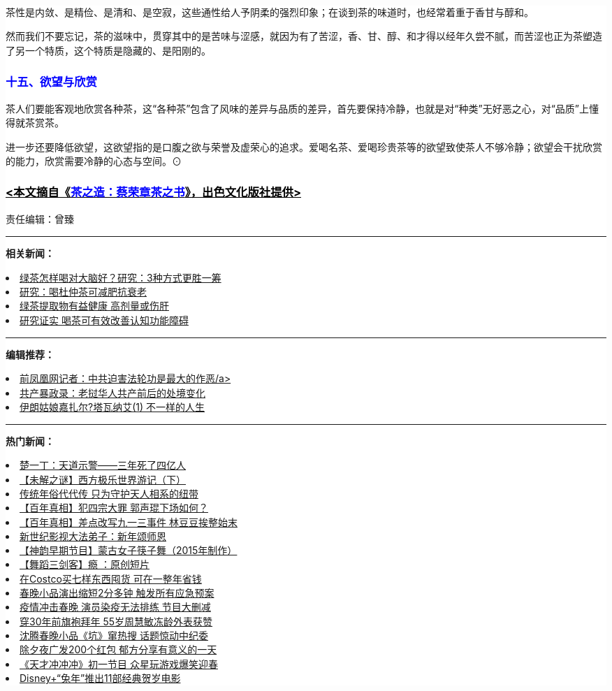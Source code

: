 <p>茶性是内敛、是精俭、是清和、是空寂，这些通性给人予阴柔的强烈印象；在谈到茶的味道时，也经常着重于香甘与醇和。</p>
<p>然而我们不要忘记，茶的滋味中，贯穿其中的是苦味与涩感，就因为有了苦涩，香、甘、醇、和才得以经年久尝不腻，而苦涩也正为茶塑造了另一个特质，这个特质是隐藏的、是阳刚的。</p>
<h3><span style="color: #0000ff;">十五、欲望与欣赏</span></h3>
<p>茶人们要能客观地欣赏各种茶，这“各种茶”包含了风味的差异与品质的差异，首先要保持冷静，也就是对“种类”无好恶之心，对“品质”上懂得就茶赏茶。</p>
<p>进一步还要降低欲望，这欲望指的是口腹之欲与荣誉及虚荣心的追求。爱喝名茶、爱喝珍贵茶等的欲望致使茶人不够冷静；欲望会干扰欣赏的能力，欣赏需要冷静的心态与空间。⊙</p>
<h3><span style="color: #000000;"><a style="color: #000000;" href="https://www.books.com.tw/products/0010944975" target="_blank" rel="noopener noreferrer">&lt;本文摘自《<span style="color: #0000ff;">茶之造：蔡荣章茶之书</span>》，出色文化版社提供&gt;</a></span></h3>
<p>责任编辑：曾臻</p>
	
<hr>


<strong>相关新闻：</strong>
<li><a href="https://github.com/19920513/djy/blob/master/gb/22/10/12/n13843888.md#1">绿茶怎样喝对大脑好？研究：3种方式更胜一筹</a></li>
<li><a href="https://github.com/19920513/djy/blob/master/gb/22/12/1/n13876950.md#1">研究：喝杜仲茶可减肥抗衰老</a></li>
<li><a href="https://github.com/19920513/djy/blob/master/gb/23/1/4/n13899326.md#1">绿茶提取物有益健康 高剂量或伤肝</a></li>
<li><a href="https://github.com/19920513/djy/blob/master/gb/23/1/7/n13901808.md#1">研究证实 喝茶可有效改善认知功能障碍</a></li>
<hr>


<strong>编辑推荐：</strong>
<li><a href="https://github.com/19920513/ntdtv/blob/master/gb/2020/04/16/a102824026.md#1" target="_blank">前凤凰网记者：中共迫害法轮功是最大的作恶/a> </li><li><a href="https://github.com/tsiac2612/djy/blob/master/gb/19/4/7/n11169990.md#1" target="_blank">共产暴政录：老挝华人共产前后的处境变化</a></li><li><a href="https://github.com/tsiac2612/djy/blob/master/gb/19/1/15/n10977691.md#1" target="_blank">伊朗姑娘嘉扎尔?塔瓦纳艾(1) 不一样的人生</a></li>
<hr>

<strong>热门新闻：</strong>
<li><a href="https://github.com/19920513/djy/blob/master/gb/23/1/19/n13910412.md#1">楚一丁：天道示警——三年死了四亿人</a></li>
<li><a href="https://github.com/19920513/djy/blob/master/gb/23/1/18/n13909653.md#1">【未解之谜】西方极乐世界游记（下）</a></li>
<li><a href="https://github.com/19920513/djy/blob/master/gb/23/1/14/n13906912.md#1">传统年俗代代传  只为守护天人相系的纽带</a></li>
<li><a href="https://github.com/19920513/djy/blob/master/gb/23/1/13/n13906526.md#1">【百年真相】犯四宗大罪 郭声琨下场如何？</a></li>
<li><a href="https://github.com/19920513/djy/blob/master/gb/23/1/19/n13910383.md#1">【百年真相】差点改写九一三事件 林豆豆挨整始末</a></li>
<li><a href="https://github.com/19920513/djy/blob/master/gb/23/1/23/n13914189.md#1">新世纪影视大法弟子：新年颂师恩</a></li>
<li><a href="https://github.com/19920513/djy/blob/master/gb/23/1/23/n13914233.md#1">【神韵早期节目】蒙古女子筷子舞（2015年制作）</a></li>
<li><a href="https://github.com/19920513/djy/blob/master/gb/23/1/22/n13912774.md#1">【舞蹈三剑客】瘾 ：原创短片</a></li>
<li><a href="https://github.com/19920513/djy/blob/master/gb/23/1/17/n13908788.md#1">在Costco买七样东西囤货 可在一整年省钱</a></li>
<li><a href="https://github.com/19920513/djy/blob/master/gb/23/1/22/n13913032.md#1">春晚小品演出缩短2分多钟 触发所有应急预案</a></li>
<li><a href="https://github.com/19920513/djy/blob/master/gb/23/1/22/n13912765.md#1">疫情冲击春晚 演员染疫无法排练 节目大删减</a></li>
<li><a href="https://github.com/19920513/djy/blob/master/gb/23/1/22/n13913498.md#1">穿30年前旗袍拜年 55岁周慧敏冻龄外表获赞</a></li>
<li><a href="https://github.com/19920513/djy/blob/master/gb/23/1/22/n13913535.md#1">沈腾春晚小品《坑》窜热搜 话题惊动中纪委</a></li>
<li><a href="https://github.com/19920513/djy/blob/master/gb/23/1/22/n13912840.md#1">除夕夜广发200个红包 郁方分享有意义的一天</a></li>
<li><a href="https://github.com/19920513/djy/blob/master/gb/23/1/21/n13912458.md#1">《天才冲冲冲》初一节目 众星玩游戏爆笑迎春</a></li>
<li><a href="https://github.com/19920513/djy/blob/master/gb/23/1/15/n13907716.md#1">Disney+“兔年”推出11部经典贺岁电影</a></li>